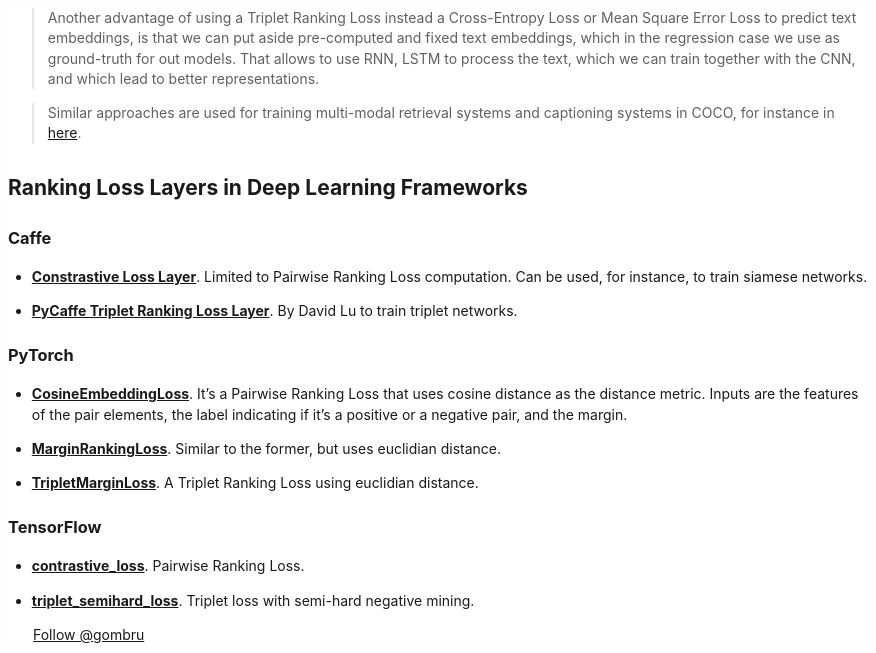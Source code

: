 
 > Another advantage of using a Triplet Ranking Loss instead a Cross-Entropy Loss or Mean Square Error Loss to predict text embeddings, is that we can put aside pre-computed and fixed text embeddings, which in the regression case we use as ground-truth for out models. That allows to use RNN, LSTM to process the text, which we can train together with the CNN, and which lead to better representations.

 > Similar approaches are used for training multi-modal retrieval systems and captioning systems in COCO, for instance in [here](https://cs.stanford.edu/people/karpathy/cvpr2015.pdf).


## Ranking Loss Layers in Deep Learning Frameworks

### Caffe

 - [**Constrastive Loss Layer**](http://caffe.berkeleyvision.org/tutorial/layers/contrastiveloss.html). Limited to Pairwise Ranking Loss computation. Can be used, for instance, to train siamese networks.

 - [**PyCaffe Triplet Ranking Loss Layer**](https://github.com/luhaofang/tripletloss/tree/master/tripletloss). By David Lu to train triplet networks. 

### PyTorch

 - [**CosineEmbeddingLoss**](https://pytorch.org/docs/stable/nn.html#torch.nn.CosineEmbeddingLoss). It’s a Pairwise Ranking Loss that uses cosine distance as the distance metric. Inputs are the features of the pair elements, the label indicating if it’s a positive or a negative pair, and the margin.

 - [**MarginRankingLoss**](https://pytorch.org/docs/stable/nn.html#torch.nn.MarginRankingLoss). Similar to the former, but uses euclidian distance.

 - [**TripletMarginLoss**](https://pytorch.org/docs/stable/nn.html#torch.nn.TripletMarginLoss). A Triplet Ranking Loss using euclidian distance. 

### TensorFlow

 - [**contrastive_loss**](https://www.tensorflow.org/api_docs/python/tf/contrib/losses/metric_learning/contrastive_loss). Pairwise Ranking Loss.

 - [**triplet_semihard_loss**](https://www.tensorflow.org/api_docs/python/tf/contrib/losses/metric_learning/triplet_semihard_loss). Triplet loss with semi-hard negative mining.   
  

<div class="imgcap">
	<div style="display:inline-block>
		<script src="https://apis.google.com/js/platform.js"></script>
		<div class="g-ytsubscribe" data-channelid="UC3vvewvchL5Si3bix1Kis6A" data-layout="full" data-count="default"></div>
	</div>
	<div style="display:inline-block; margin-left: 25px;">
<a href="https://twitter.com/gombru?ref_src=twsrc%5Etfw" class="twitter-follow-button" data-show-count="true">Follow @gombru</a><script async src="https://platform.twitter.com/widgets.js" charset="utf-8"></script>
	</div>
</div>